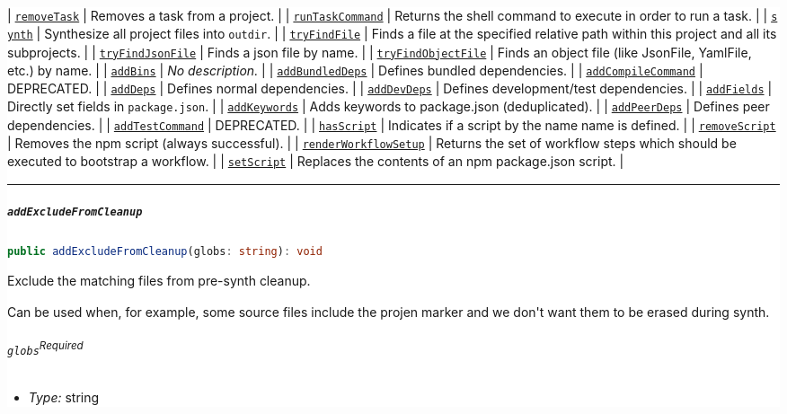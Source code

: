 | <code><a href="#@miekassu/projen-nextjs-ts-package.NextJsTs.removeTask">removeTask</a></code> | Removes a task from a project. |
| <code><a href="#@miekassu/projen-nextjs-ts-package.NextJsTs.runTaskCommand">runTaskCommand</a></code> | Returns the shell command to execute in order to run a task. |
| <code><a href="#@miekassu/projen-nextjs-ts-package.NextJsTs.synth">synth</a></code> | Synthesize all project files into `outdir`. |
| <code><a href="#@miekassu/projen-nextjs-ts-package.NextJsTs.tryFindFile">tryFindFile</a></code> | Finds a file at the specified relative path within this project and all its subprojects. |
| <code><a href="#@miekassu/projen-nextjs-ts-package.NextJsTs.tryFindJsonFile">tryFindJsonFile</a></code> | Finds a json file by name. |
| <code><a href="#@miekassu/projen-nextjs-ts-package.NextJsTs.tryFindObjectFile">tryFindObjectFile</a></code> | Finds an object file (like JsonFile, YamlFile, etc.) by name. |
| <code><a href="#@miekassu/projen-nextjs-ts-package.NextJsTs.addBins">addBins</a></code> | *No description.* |
| <code><a href="#@miekassu/projen-nextjs-ts-package.NextJsTs.addBundledDeps">addBundledDeps</a></code> | Defines bundled dependencies. |
| <code><a href="#@miekassu/projen-nextjs-ts-package.NextJsTs.addCompileCommand">addCompileCommand</a></code> | DEPRECATED. |
| <code><a href="#@miekassu/projen-nextjs-ts-package.NextJsTs.addDeps">addDeps</a></code> | Defines normal dependencies. |
| <code><a href="#@miekassu/projen-nextjs-ts-package.NextJsTs.addDevDeps">addDevDeps</a></code> | Defines development/test dependencies. |
| <code><a href="#@miekassu/projen-nextjs-ts-package.NextJsTs.addFields">addFields</a></code> | Directly set fields in `package.json`. |
| <code><a href="#@miekassu/projen-nextjs-ts-package.NextJsTs.addKeywords">addKeywords</a></code> | Adds keywords to package.json (deduplicated). |
| <code><a href="#@miekassu/projen-nextjs-ts-package.NextJsTs.addPeerDeps">addPeerDeps</a></code> | Defines peer dependencies. |
| <code><a href="#@miekassu/projen-nextjs-ts-package.NextJsTs.addTestCommand">addTestCommand</a></code> | DEPRECATED. |
| <code><a href="#@miekassu/projen-nextjs-ts-package.NextJsTs.hasScript">hasScript</a></code> | Indicates if a script by the name name is defined. |
| <code><a href="#@miekassu/projen-nextjs-ts-package.NextJsTs.removeScript">removeScript</a></code> | Removes the npm script (always successful). |
| <code><a href="#@miekassu/projen-nextjs-ts-package.NextJsTs.renderWorkflowSetup">renderWorkflowSetup</a></code> | Returns the set of workflow steps which should be executed to bootstrap a workflow. |
| <code><a href="#@miekassu/projen-nextjs-ts-package.NextJsTs.setScript">setScript</a></code> | Replaces the contents of an npm package.json script. |

---

##### `addExcludeFromCleanup` <a name="addExcludeFromCleanup" id="@miekassu/projen-nextjs-ts-package.NextJsTs.addExcludeFromCleanup"></a>

```typescript
public addExcludeFromCleanup(globs: string): void
```

Exclude the matching files from pre-synth cleanup.

Can be used when, for example, some
source files include the projen marker and we don't want them to be erased during synth.

###### `globs`<sup>Required</sup> <a name="globs" id="@miekassu/projen-nextjs-ts-package.NextJsTs.addExcludeFromCleanup.parameter.globs"></a>

- *Type:* string

